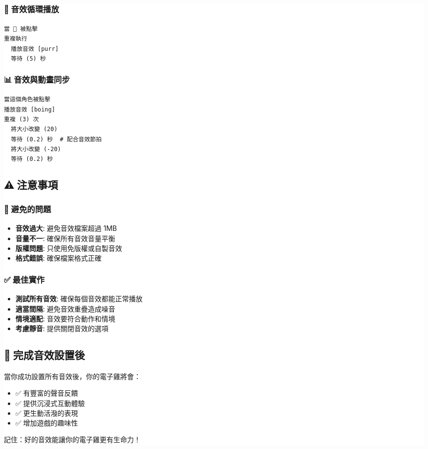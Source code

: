 ### 🔄 音效循環播放
```scratch
當 🏁 被點擊
重複執行
  播放音效 [purr]
  等待 (5) 秒
```

### 📊 音效與動畫同步
```scratch
當這個角色被點擊
播放音效 [boing]
重複 (3) 次
  將大小改變 (20)
  等待 (0.2) 秒  # 配合音效節拍
  將大小改變 (-20)
  等待 (0.2) 秒
```

## ⚠️ 注意事項

### 🚫 避免的問題
- **音效過大**: 避免音效檔案超過 1MB
- **音量不一**: 確保所有音效音量平衡
- **版權問題**: 只使用免版權或自製音效
- **格式錯誤**: 確保檔案格式正確

### ✅ 最佳實作
- **測試所有音效**: 確保每個音效都能正常播放
- **適當間隔**: 避免音效重疊造成噪音
- **情境適配**: 音效要符合動作和情境
- **考慮靜音**: 提供關閉音效的選項

## 🎊 完成音效設置後

當你成功設置所有音效後，你的電子雞將會：
- ✅ 有豐富的聲音反饋
- ✅ 提供沉浸式互動體驗
- ✅ 更生動活潑的表現
- ✅ 增加遊戲的趣味性

記住：好的音效能讓你的電子雞更有生命力！